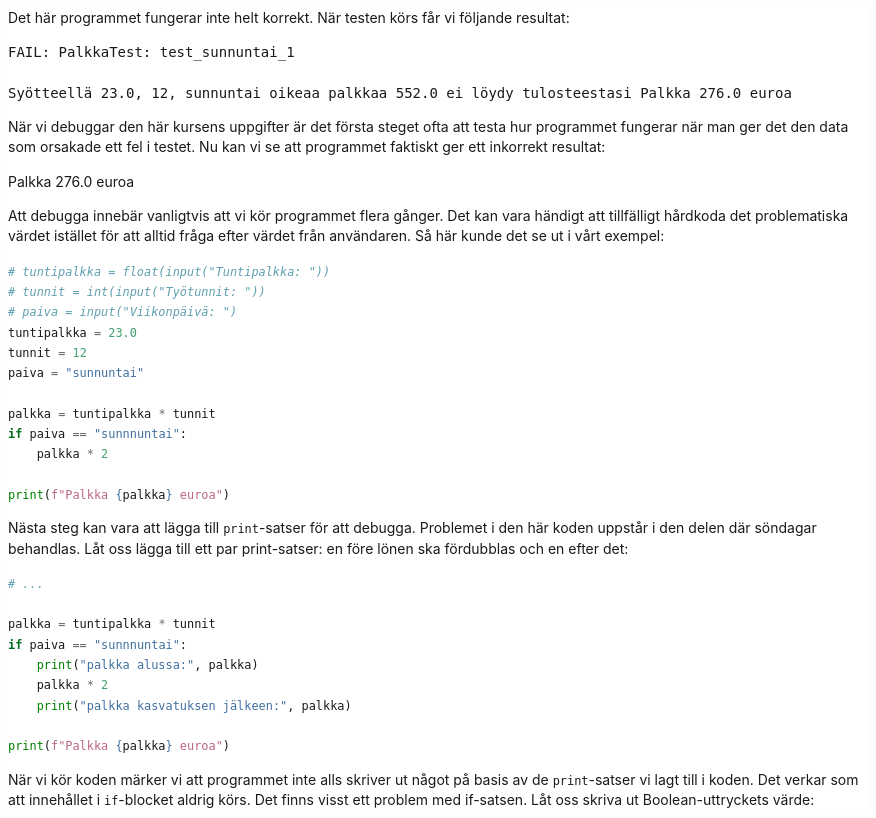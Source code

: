 Det här programmet fungerar inte helt korrekt. När testen körs får vi följande resultat:

<sample-output>

<pre>
FAIL: PalkkaTest: test_sunnuntai_1

Syötteellä 23.0, 12, sunnuntai oikeaa palkkaa 552.0 ei löydy tulosteestasi Palkka 276.0 euroa
</pre>

</sample-output>

När vi debuggar den här kursens uppgifter är det första steget ofta att testa hur programmet fungerar när man ger det den data som orsakade ett fel i testet. Nu kan vi se att programmet faktiskt ger ett inkorrekt resultat:

<sample-output>

Palkka 276.0 euroa

</sample-output>

Att debugga innebär vanligtvis att vi kör programmet flera gånger. Det kan vara händigt att tillfälligt hårdkoda det problematiska värdet istället för att alltid fråga efter värdet från användaren. Så här kunde det se ut i vårt exempel:

```python
# tuntipalkka = float(input("Tuntipalkka: "))
# tunnit = int(input("Työtunnit: "))
# paiva = input("Viikonpäivä: ")
tuntipalkka = 23.0
tunnit = 12
paiva = "sunnuntai"

palkka = tuntipalkka * tunnit
if paiva == "sunnnuntai":
    palkka * 2

print(f"Palkka {palkka} euroa")
```

Nästa steg kan vara att lägga till `print`-satser för att debugga. Problemet i den här koden uppstår i den delen där söndagar behandlas. Låt oss lägga till ett par print-satser: en före lönen ska fördubblas och en efter det:

```python
# ...

palkka = tuntipalkka * tunnit
if paiva == "sunnnuntai":
    print("palkka alussa:", palkka)
    palkka * 2
    print("palkka kasvatuksen jälkeen:", palkka)

print(f"Palkka {palkka} euroa")
```

När vi kör koden märker vi att programmet inte alls skriver ut något på basis av de `print`-satser vi lagt till i koden. Det verkar som att innehållet i `if`-blocket aldrig körs. Det finns visst ett problem med if-satsen. Låt oss skriva ut Boolean-uttryckets värde:
